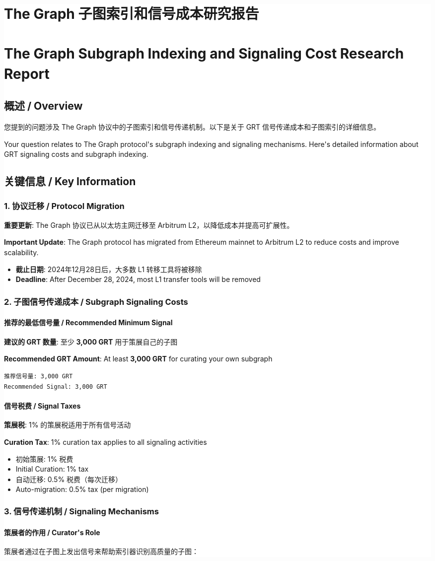 # The Graph 子图索引和信号成本研究报告
# The Graph Subgraph Indexing and Signaling Cost Research Report

## 概述 / Overview

您提到的问题涉及 The Graph 协议中的子图索引和信号传递机制。以下是关于 GRT 信号传递成本和子图索引的详细信息。

Your question relates to The Graph protocol's subgraph indexing and signaling mechanisms. Here's detailed information about GRT signaling costs and subgraph indexing.

## 关键信息 / Key Information

### 1. 协议迁移 / Protocol Migration

**重要更新**: The Graph 协议已从以太坊主网迁移至 Arbitrum L2，以降低成本并提高可扩展性。

**Important Update**: The Graph protocol has migrated from Ethereum mainnet to Arbitrum L2 to reduce costs and improve scalability.

- **截止日期**: 2024年12月28日后，大多数 L1 转移工具将被移除
- **Deadline**: After December 28, 2024, most L1 transfer tools will be removed

### 2. 子图信号传递成本 / Subgraph Signaling Costs

#### 推荐的最低信号量 / Recommended Minimum Signal

**建议的 GRT 数量**: 至少 **3,000 GRT** 用于策展自己的子图

**Recommended GRT Amount**: At least **3,000 GRT** for curating your own subgraph

```
推荐信号量: 3,000 GRT
Recommended Signal: 3,000 GRT
```

#### 信号税费 / Signal Taxes

**策展税**: 1% 的策展税适用于所有信号活动

**Curation Tax**: 1% curation tax applies to all signaling activities

- 初始策展: 1% 税费
- Initial Curation: 1% tax
- 自动迁移: 0.5% 税费（每次迁移）
- Auto-migration: 0.5% tax (per migration)

### 3. 信号传递机制 / Signaling Mechanisms

#### 策展者的作用 / Curator's Role

策展者通过在子图上发出信号来帮助索引器识别高质量的子图：
